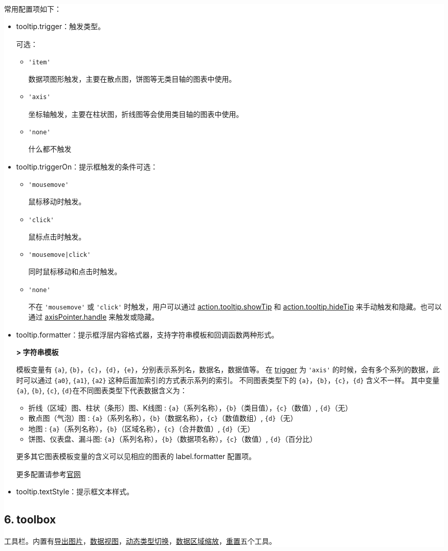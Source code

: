 常用配置项如下：

- tooltip.trigger：触发类型。

  可选：

  - `'item'`

    数据项图形触发，主要在散点图，饼图等无类目轴的图表中使用。

  - `'axis'`

    坐标轴触发，主要在柱状图，折线图等会使用类目轴的图表中使用。

  - `'none'` 

    什么都不触发

- tooltip.triggerOn：提示框触发的条件可选：

  - `'mousemove'`

    鼠标移动时触发。

  - `'click'`

    鼠标点击时触发。

  - `'mousemove|click'`

    同时鼠标移动和点击时触发。

  - `'none'`

    不在 `'mousemove'` 或 `'click'` 时触发，用户可以通过 [action.tooltip.showTip](http://echarts.baidu.com/api.html#action.tooltip.showTip) 和 [action.tooltip.hideTip](http://echarts.baidu.com/api.html#action.tooltip.hideTip) 来手动触发和隐藏。也可以通过 [axisPointer.handle](http://echarts.baidu.com/option.html#xAxis.axisPointer.handle) 来触发或隐藏。

- tooltip.formatter：提示框浮层内容格式器，支持字符串模板和回调函数两种形式。

  **> 字符串模板**

  模板变量有 `{a}`, `{b}`，`{c}`，`{d}`，`{e}`，分别表示系列名，数据名，数据值等。 在 [trigger](http://echarts.baidu.com/option.html#tooltip.trigger) 为 `'axis'` 的时候，会有多个系列的数据，此时可以通过 `{a0}`, `{a1}`, `{a2}` 这种后面加索引的方式表示系列的索引。 不同图表类型下的 `{a}`，`{b}`，`{c}`，`{d}` 含义不一样。 其中变量`{a}`, `{b}`, `{c}`, `{d}`在不同图表类型下代表数据含义为：

  - 折线（区域）图、柱状（条形）图、K线图 : `{a}`（系列名称），`{b}`（类目值），`{c}`（数值）, `{d}`（无）
  - 散点图（气泡）图 : `{a}`（系列名称），`{b}`（数据名称），`{c}`（数值数组）, `{d}`（无）
  - 地图 : `{a}`（系列名称），`{b}`（区域名称），`{c}`（合并数值）, `{d}`（无）
  - 饼图、仪表盘、漏斗图: `{a}`（系列名称），`{b}`（数据项名称），`{c}`（数值）, `{d}`（百分比）

  更多其它图表模板变量的含义可以见相应的图表的 label.formatter 配置项。

  更多配置请参考[官网](http://echarts.baidu.com/option.html#tooltip.formatter)

- tooltip.textStyle：提示框文本样式。


## 6. toolbox

工具栏。内置有[导出图片](http://echarts.baidu.com/option.html#toolbox.feature.saveAsImage)，[数据视图](http://echarts.baidu.com/option.html#toolbox.feature.dataView)，[动态类型切换](http://echarts.baidu.com/option.html#toolbox.feature.magicType)，[数据区域缩放](http://echarts.baidu.com/option.html#toolbox.feature.dataZoom)，[重置](http://echarts.baidu.com/option.html#toolbox.feature.reset)五个工具。
